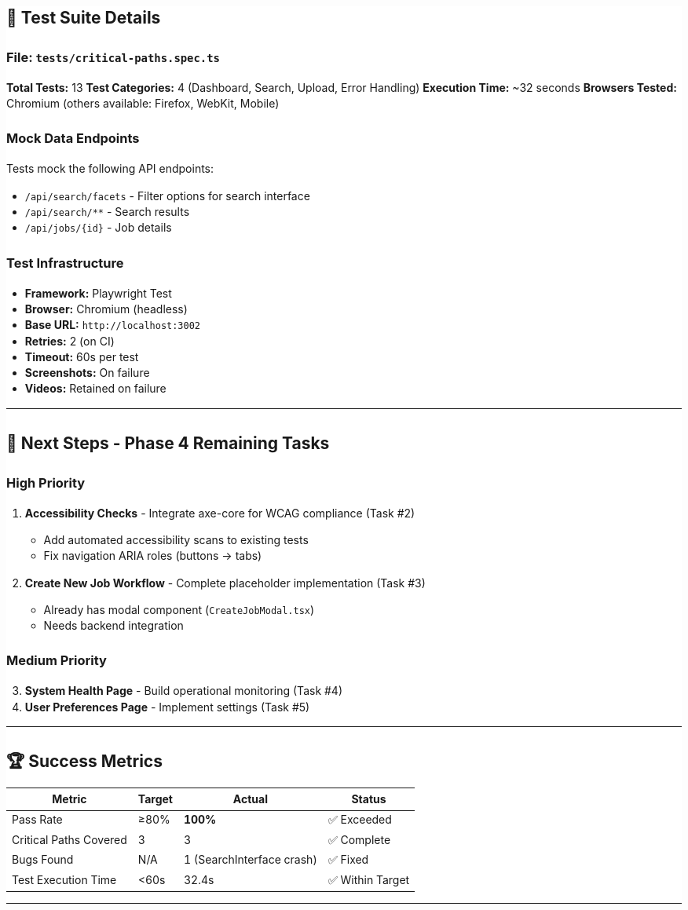 
## 📝 Test Suite Details

### File: `tests/critical-paths.spec.ts`

**Total Tests:** 13
**Test Categories:** 4 (Dashboard, Search, Upload, Error Handling)
**Execution Time:** ~32 seconds
**Browsers Tested:** Chromium (others available: Firefox, WebKit, Mobile)

### Mock Data Endpoints

Tests mock the following API endpoints:
- `/api/search/facets` - Filter options for search interface
- `/api/search/**` - Search results
- `/api/jobs/{id}` - Job details

### Test Infrastructure

- **Framework:** Playwright Test
- **Browser:** Chromium (headless)
- **Base URL:** `http://localhost:3002`
- **Retries:** 2 (on CI)
- **Timeout:** 60s per test
- **Screenshots:** On failure
- **Videos:** Retained on failure

---

## 🎯 Next Steps - Phase 4 Remaining Tasks

### High Priority
1. **Accessibility Checks** - Integrate axe-core for WCAG compliance (Task #2)
   - Add automated accessibility scans to existing tests
   - Fix navigation ARIA roles (buttons → tabs)

2. **Create New Job Workflow** - Complete placeholder implementation (Task #3)
   - Already has modal component (`CreateJobModal.tsx`)
   - Needs backend integration

### Medium Priority
3. **System Health Page** - Build operational monitoring (Task #4)
4. **User Preferences Page** - Implement settings (Task #5)

---

## 🏆 Success Metrics

| Metric | Target | Actual | Status |
|--------|--------|--------|--------|
| Pass Rate | ≥80% | **100%** | ✅ Exceeded |
| Critical Paths Covered | 3 | 3 | ✅ Complete |
| Bugs Found | N/A | 1 (SearchInterface crash) | ✅ Fixed |
| Test Execution Time | <60s | 32.4s | ✅ Within Target |

---